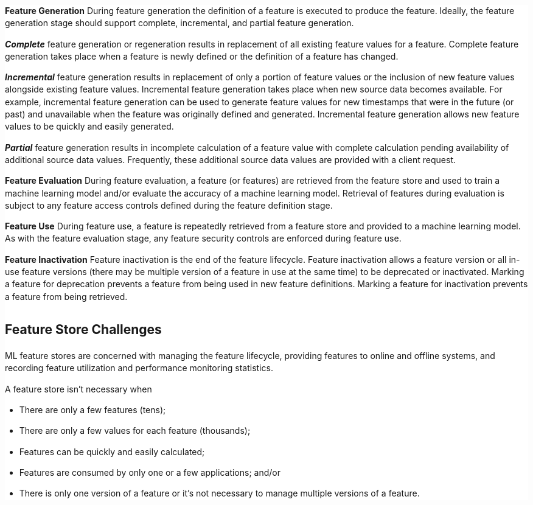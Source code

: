 **Feature Generation** During feature generation the definition of a feature is
executed to produce the feature. Ideally, the feature generation stage should
support complete, incremental, and partial feature generation.

**_Complete_** feature generation or regeneration results in replacement of all
existing feature values for a feature. Complete feature generation takes place
when a feature is newly defined or the definition of a feature has changed.

**_Incremental_** feature generation results in replacement of only a portion of
feature values or the inclusion of new feature values alongside existing feature
values. Incremental feature generation takes place when new source data becomes
available. For example, incremental feature generation can be used to generate
feature values for new timestamps that were in the future (or past) and
unavailable when the feature was originally defined and generated. Incremental
feature generation allows new feature values to be quickly and easily generated.

**_Partial_** feature generation results in incomplete calculation of a feature
value with complete calculation pending availability of additional source data
values. Frequently, these additional source data values are provided with a
client request.

**Feature Evaluation** During feature evaluation, a feature (or features) are
retrieved from the feature store and used to train a machine learning model
and/or evaluate the accuracy of a machine learning model. Retrieval of features
during evaluation is subject to any feature access controls defined during the
feature definition stage.

**Feature Use** During feature use, a feature is repeatedly retrieved from a
feature store and provided to a machine learning model. As with the feature
evaluation stage, any feature security controls are enforced during feature use.

**Feature Inactivation** Feature inactivation is the end of the feature
lifecycle. Feature inactivation allows a feature version or all in-use feature
versions (there may be multiple version of a feature in use at the same time) to
be deprecated or inactivated. Marking a feature for deprecation prevents a
feature from being used in new feature definitions. Marking a feature for
inactivation prevents a feature from being retrieved.

## Feature Store Challenges

ML feature stores are concerned with managing the feature lifecycle, providing
features to online and offline systems, and recording feature utilization and
performance monitoring statistics.

A feature store isn’t necessary when

- There are only a few features (tens);

- There are only a few values for each feature (thousands);

- Features can be quickly and easily calculated;

- Features are consumed by only one or a few applications; and/or

- There is only one version of a feature or it’s not necessary to manage
  multiple versions of a feature.
